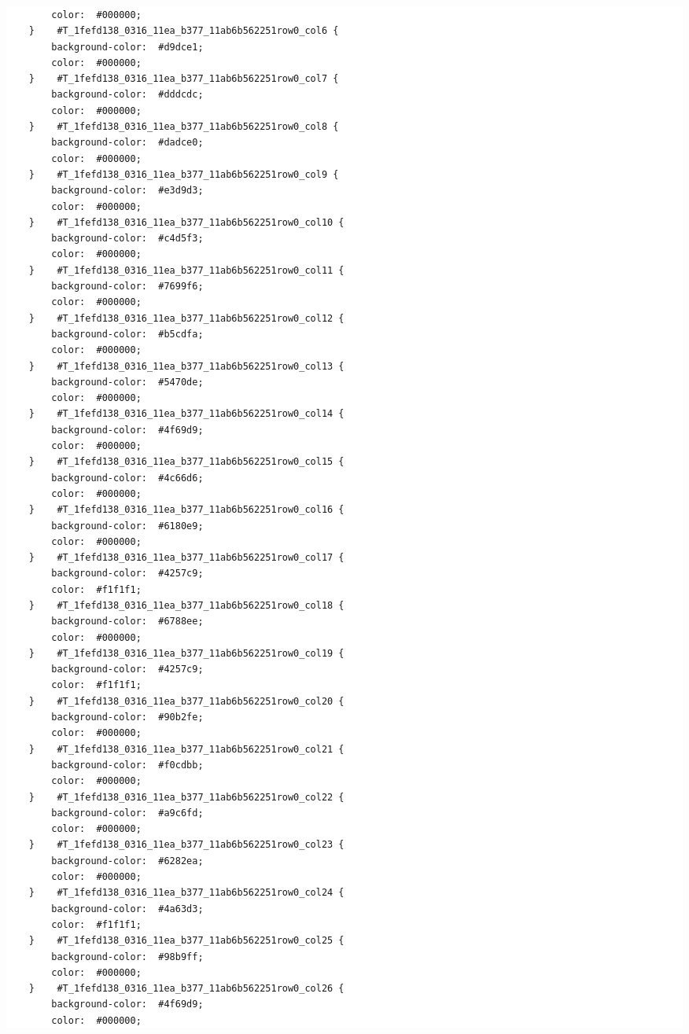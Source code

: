             color:  #000000;
        }    #T_1fefd138_0316_11ea_b377_11ab6b562251row0_col6 {
            background-color:  #d9dce1;
            color:  #000000;
        }    #T_1fefd138_0316_11ea_b377_11ab6b562251row0_col7 {
            background-color:  #dddcdc;
            color:  #000000;
        }    #T_1fefd138_0316_11ea_b377_11ab6b562251row0_col8 {
            background-color:  #dadce0;
            color:  #000000;
        }    #T_1fefd138_0316_11ea_b377_11ab6b562251row0_col9 {
            background-color:  #e3d9d3;
            color:  #000000;
        }    #T_1fefd138_0316_11ea_b377_11ab6b562251row0_col10 {
            background-color:  #c4d5f3;
            color:  #000000;
        }    #T_1fefd138_0316_11ea_b377_11ab6b562251row0_col11 {
            background-color:  #7699f6;
            color:  #000000;
        }    #T_1fefd138_0316_11ea_b377_11ab6b562251row0_col12 {
            background-color:  #b5cdfa;
            color:  #000000;
        }    #T_1fefd138_0316_11ea_b377_11ab6b562251row0_col13 {
            background-color:  #5470de;
            color:  #000000;
        }    #T_1fefd138_0316_11ea_b377_11ab6b562251row0_col14 {
            background-color:  #4f69d9;
            color:  #000000;
        }    #T_1fefd138_0316_11ea_b377_11ab6b562251row0_col15 {
            background-color:  #4c66d6;
            color:  #000000;
        }    #T_1fefd138_0316_11ea_b377_11ab6b562251row0_col16 {
            background-color:  #6180e9;
            color:  #000000;
        }    #T_1fefd138_0316_11ea_b377_11ab6b562251row0_col17 {
            background-color:  #4257c9;
            color:  #f1f1f1;
        }    #T_1fefd138_0316_11ea_b377_11ab6b562251row0_col18 {
            background-color:  #6788ee;
            color:  #000000;
        }    #T_1fefd138_0316_11ea_b377_11ab6b562251row0_col19 {
            background-color:  #4257c9;
            color:  #f1f1f1;
        }    #T_1fefd138_0316_11ea_b377_11ab6b562251row0_col20 {
            background-color:  #90b2fe;
            color:  #000000;
        }    #T_1fefd138_0316_11ea_b377_11ab6b562251row0_col21 {
            background-color:  #f0cdbb;
            color:  #000000;
        }    #T_1fefd138_0316_11ea_b377_11ab6b562251row0_col22 {
            background-color:  #a9c6fd;
            color:  #000000;
        }    #T_1fefd138_0316_11ea_b377_11ab6b562251row0_col23 {
            background-color:  #6282ea;
            color:  #000000;
        }    #T_1fefd138_0316_11ea_b377_11ab6b562251row0_col24 {
            background-color:  #4a63d3;
            color:  #f1f1f1;
        }    #T_1fefd138_0316_11ea_b377_11ab6b562251row0_col25 {
            background-color:  #98b9ff;
            color:  #000000;
        }    #T_1fefd138_0316_11ea_b377_11ab6b562251row0_col26 {
            background-color:  #4f69d9;
            color:  #000000;